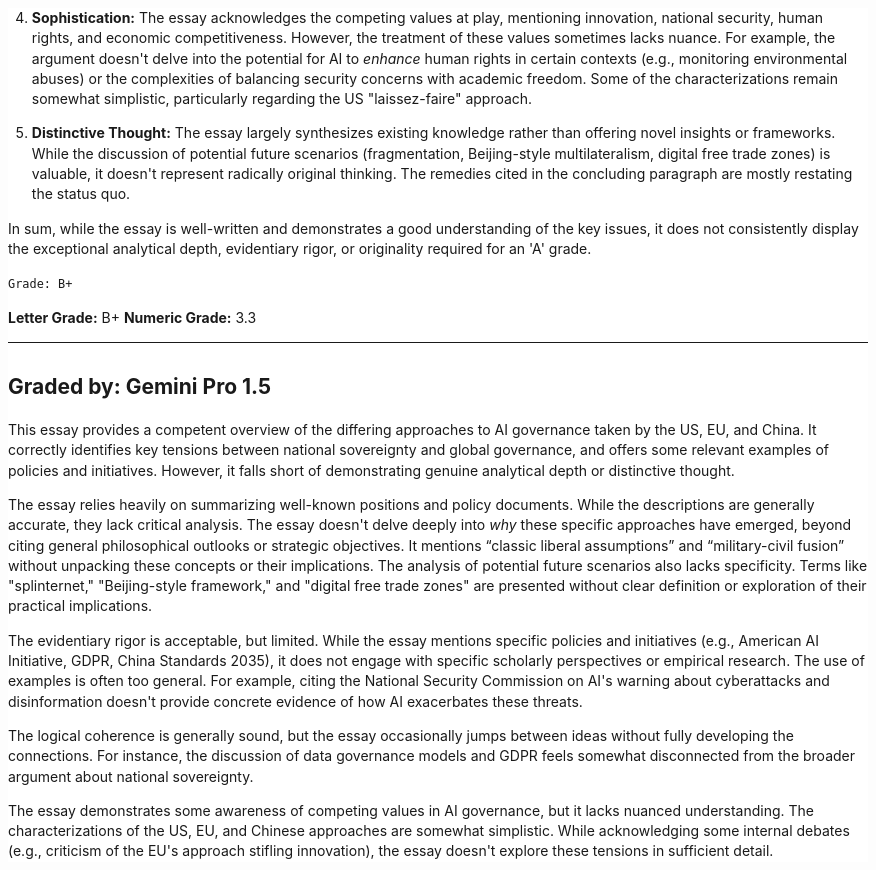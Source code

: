 4.  **Sophistication:** The essay acknowledges the competing values at play, mentioning innovation, national security, human rights, and economic competitiveness. However, the treatment of these values sometimes lacks nuance. For example, the argument doesn't delve into the potential for AI to *enhance* human rights in certain contexts (e.g., monitoring environmental abuses) or the complexities of balancing security concerns with academic freedom. Some of the characterizations remain somewhat simplistic, particularly regarding the US "laissez-faire" approach.

5.  **Distinctive Thought:** The essay largely synthesizes existing knowledge rather than offering novel insights or frameworks. While the discussion of potential future scenarios (fragmentation, Beijing-style multilateralism, digital free trade zones) is valuable, it doesn't represent radically original thinking. The remedies cited in the concluding paragraph are mostly restating the status quo.

In sum, while the essay is well-written and demonstrates a good understanding of the key issues, it does not consistently display the exceptional analytical depth, evidentiary rigor, or originality required for an 'A' grade.

```
Grade: B+
```


**Letter Grade:** B+
**Numeric Grade:** 3.3

---

## Graded by: Gemini Pro 1.5

This essay provides a competent overview of the differing approaches to AI governance taken by the US, EU, and China. It correctly identifies key tensions between national sovereignty and global governance, and offers some relevant examples of policies and initiatives. However, it falls short of demonstrating genuine analytical depth or distinctive thought.

The essay relies heavily on summarizing well-known positions and policy documents. While the descriptions are generally accurate, they lack critical analysis.  The essay doesn't delve deeply into *why* these specific approaches have emerged, beyond citing general philosophical outlooks or strategic objectives. It mentions “classic liberal assumptions” and “military-civil fusion” without unpacking these concepts or their implications. The analysis of potential future scenarios also lacks specificity.  Terms like "splinternet," "Beijing-style framework," and "digital free trade zones" are presented without clear definition or exploration of their practical implications.

The evidentiary rigor is acceptable, but limited.  While the essay mentions specific policies and initiatives (e.g., American AI Initiative, GDPR, China Standards 2035), it does not engage with specific scholarly perspectives or empirical research.  The use of examples is often too general. For example, citing the National Security Commission on AI's warning about cyberattacks and disinformation doesn't provide concrete evidence of how AI exacerbates these threats.

The logical coherence is generally sound, but the essay occasionally jumps between ideas without fully developing the connections.  For instance, the discussion of data governance models and GDPR feels somewhat disconnected from the broader argument about national sovereignty.

The essay demonstrates some awareness of competing values in AI governance, but it lacks nuanced understanding.  The characterizations of the US, EU, and Chinese approaches are somewhat simplistic. While acknowledging some internal debates (e.g., criticism of the EU's approach stifling innovation), the essay doesn't explore these tensions in sufficient detail.
